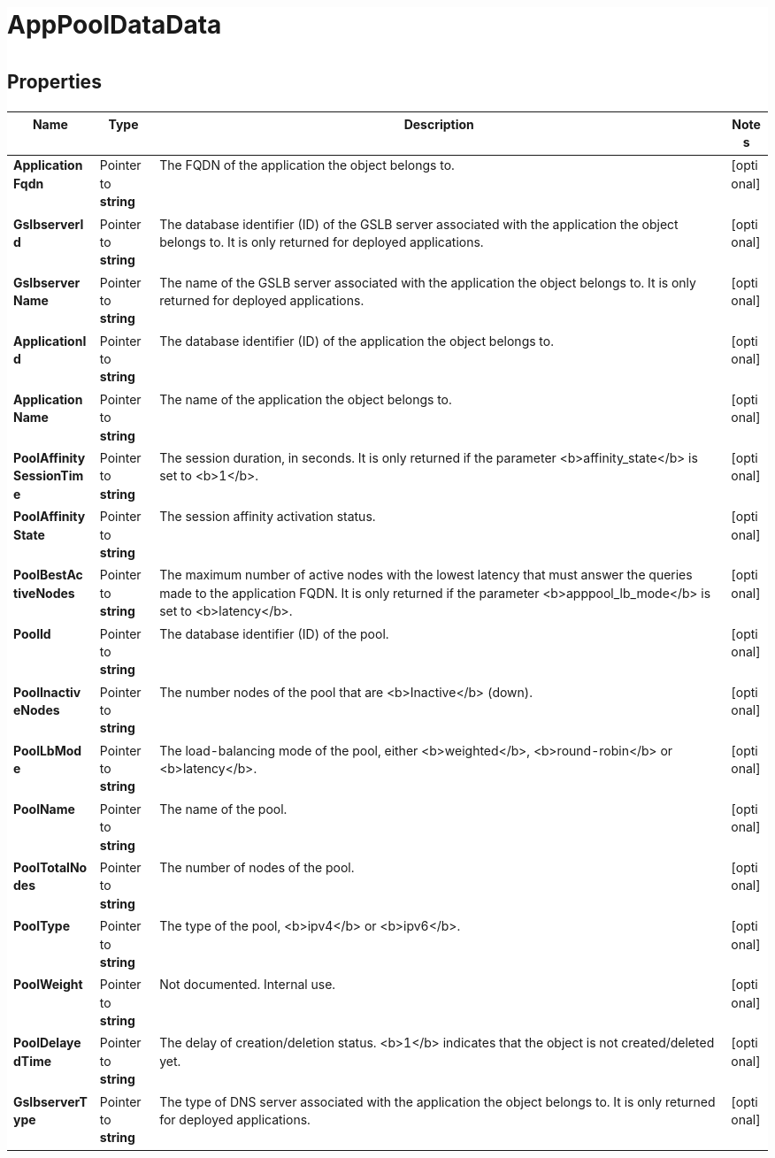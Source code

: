 # AppPoolDataData

## Properties

Name | Type | Description | Notes
------------ | ------------- | ------------- | -------------
**ApplicationFqdn** | Pointer to **string** | The FQDN of the application the object belongs to. | [optional] 
**GslbserverId** | Pointer to **string** | The database identifier (ID) of the GSLB server associated with the application the object belongs to. It is only returned for deployed applications. | [optional] 
**GslbserverName** | Pointer to **string** | The name of the GSLB server associated with the application the object belongs to. It is only returned for deployed applications. | [optional] 
**ApplicationId** | Pointer to **string** | The database identifier (ID) of the application the object belongs to. | [optional] 
**ApplicationName** | Pointer to **string** | The name of the application the object belongs to. | [optional] 
**PoolAffinitySessionTime** | Pointer to **string** | The session duration, in seconds. It is only returned if the parameter &lt;b&gt;affinity_state&lt;/b&gt; is set to &lt;b&gt;1&lt;/b&gt;. | [optional] 
**PoolAffinityState** | Pointer to **string** | The session affinity activation status. | [optional] 
**PoolBestActiveNodes** | Pointer to **string** | The maximum number of active nodes with the lowest latency that must answer the queries made to the application FQDN. It is only returned if the parameter &lt;b&gt;apppool_lb_mode&lt;/b&gt; is set to &lt;b&gt;latency&lt;/b&gt;. | [optional] 
**PoolId** | Pointer to **string** | The database identifier (ID) of the pool. | [optional] 
**PoolInactiveNodes** | Pointer to **string** | The number nodes of the pool that are &lt;b&gt;Inactive&lt;/b&gt; (down). | [optional] 
**PoolLbMode** | Pointer to **string** | The load-balancing mode of the pool, either &lt;b&gt;weighted&lt;/b&gt;, &lt;b&gt;round-robin&lt;/b&gt; or &lt;b&gt;latency&lt;/b&gt;. | [optional] 
**PoolName** | Pointer to **string** | The name of the pool. | [optional] 
**PoolTotalNodes** | Pointer to **string** | The number of nodes of the pool. | [optional] 
**PoolType** | Pointer to **string** | The type of the pool, &lt;b&gt;ipv4&lt;/b&gt; or &lt;b&gt;ipv6&lt;/b&gt;. | [optional] 
**PoolWeight** | Pointer to **string** | Not documented. Internal use. | [optional] 
**PoolDelayedTime** | Pointer to **string** | The delay of creation/deletion status. &lt;b&gt;1&lt;/b&gt; indicates that the object is not created/deleted yet. | [optional] 
**GslbserverType** | Pointer to **string** | The type of DNS server associated with the application the object belongs to. It is only returned for deployed applications. | [optional] 